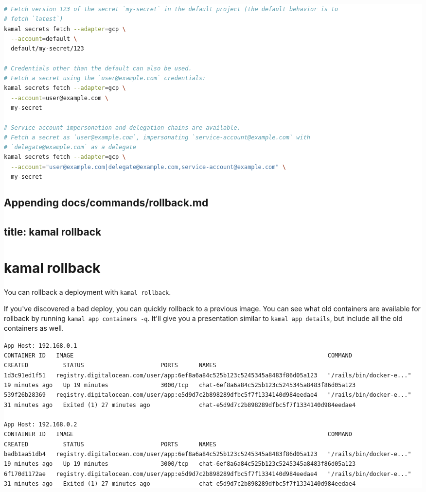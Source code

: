 ```bash
# Fetch version 123 of the secret `my-secret` in the default project (the default behavior is to
# fetch `latest`)
kamal secrets fetch --adapter=gcp \
  --account=default \
  default/my-secret/123

# Credentials other than the default can also be used.
# Fetch a secret using the `user@example.com` credentials:
kamal secrets fetch --adapter=gcp \
  --account=user@example.com \
  my-secret

# Service account impersonation and delegation chains are available.
# Fetch a secret as `user@example.com`, impersonating `service-account@example.com` with
# `delegate@example.com` as a delegate
kamal secrets fetch --adapter=gcp \
  --account="user@example.com|delegate@example.com,service-account@example.com" \
  my-secret
```
Appending docs/commands/rollback.md
---
title: kamal rollback
---

# kamal rollback

You can rollback a deployment with `kamal rollback`.

If you've discovered a bad deploy, you can quickly rollback to a previous image. You can see what old containers are available for rollback by running `kamal app containers -q`. It'll give you a presentation similar to `kamal app details`, but include all the old containers as well.

```
App Host: 192.168.0.1
CONTAINER ID   IMAGE                                                                         COMMAND                    CREATED          STATUS                      PORTS      NAMES
1d3c91ed1f51   registry.digitalocean.com/user/app:6ef8a6a84c525b123c5245345a8483f86d05a123   "/rails/bin/docker-e..."   19 minutes ago   Up 19 minutes               3000/tcp   chat-6ef8a6a84c525b123c5245345a8483f86d05a123
539f26b28369   registry.digitalocean.com/user/app:e5d9d7c2b898289dfbc5f7f1334140d984eedae4   "/rails/bin/docker-e..."   31 minutes ago   Exited (1) 27 minutes ago              chat-e5d9d7c2b898289dfbc5f7f1334140d984eedae4

App Host: 192.168.0.2
CONTAINER ID   IMAGE                                                                         COMMAND                    CREATED          STATUS                      PORTS      NAMES
badb1aa51db4   registry.digitalocean.com/user/app:6ef8a6a84c525b123c5245345a8483f86d05a123   "/rails/bin/docker-e..."   19 minutes ago   Up 19 minutes               3000/tcp   chat-6ef8a6a84c525b123c5245345a8483f86d05a123
6f170d1172ae   registry.digitalocean.com/user/app:e5d9d7c2b898289dfbc5f7f1334140d984eedae4   "/rails/bin/docker-e..."   31 minutes ago   Exited (1) 27 minutes ago              chat-e5d9d7c2b898289dfbc5f7f1334140d984eedae4
```
